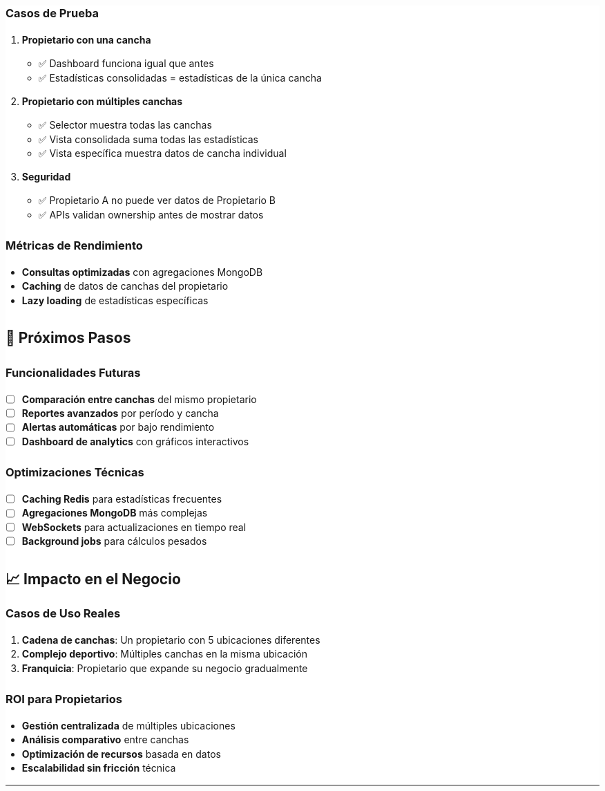 ### Casos de Prueba

1. **Propietario con una cancha**

   - ✅ Dashboard funciona igual que antes
   - ✅ Estadísticas consolidadas = estadísticas de la única cancha

2. **Propietario con múltiples canchas**

   - ✅ Selector muestra todas las canchas
   - ✅ Vista consolidada suma todas las estadísticas
   - ✅ Vista específica muestra datos de cancha individual

3. **Seguridad**
   - ✅ Propietario A no puede ver datos de Propietario B
   - ✅ APIs validan ownership antes de mostrar datos

### Métricas de Rendimiento

- **Consultas optimizadas** con agregaciones MongoDB
- **Caching** de datos de canchas del propietario
- **Lazy loading** de estadísticas específicas

## 🚀 Próximos Pasos

### Funcionalidades Futuras

- [ ] **Comparación entre canchas** del mismo propietario
- [ ] **Reportes avanzados** por período y cancha
- [ ] **Alertas automáticas** por bajo rendimiento
- [ ] **Dashboard de analytics** con gráficos interactivos

### Optimizaciones Técnicas

- [ ] **Caching Redis** para estadísticas frecuentes
- [ ] **Agregaciones MongoDB** más complejas
- [ ] **WebSockets** para actualizaciones en tiempo real
- [ ] **Background jobs** para cálculos pesados

## 📈 Impacto en el Negocio

### Casos de Uso Reales

1. **Cadena de canchas**: Un propietario con 5 ubicaciones diferentes
2. **Complejo deportivo**: Múltiples canchas en la misma ubicación
3. **Franquicia**: Propietario que expande su negocio gradualmente

### ROI para Propietarios

- **Gestión centralizada** de múltiples ubicaciones
- **Análisis comparativo** entre canchas
- **Optimización de recursos** basada en datos
- **Escalabilidad sin fricción** técnica

---